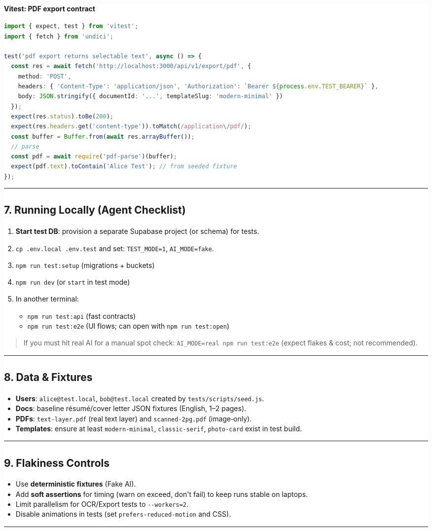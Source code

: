 **Vitest: PDF export contract**

```ts
import { expect, test } from 'vitest';
import { fetch } from 'undici';

test('pdf export returns selectable text', async () => {
  const res = await fetch('http://localhost:3000/api/v1/export/pdf', {
    method: 'POST',
    headers: { 'Content-Type': 'application/json', 'Authorization': `Bearer ${process.env.TEST_BEARER}` },
    body: JSON.stringify({ documentId: '...', templateSlug: 'modern-minimal' })
  });
  expect(res.status).toBe(200);
  expect(res.headers.get('content-type')).toMatch(/application\/pdf/);
  const buffer = Buffer.from(await res.arrayBuffer());
  // parse
  const pdf = await require('pdf-parse')(buffer);
  expect(pdf.text).toContain('Alice Test'); // from seeded fixture
});
```

---

## 7. Running Locally (Agent Checklist)

1. **Start test DB**: provision a separate Supabase project (or schema) for tests.
2. `cp .env.local .env.test` and set: `TEST_MODE=1`, `AI_MODE=fake`.
3. `npm run test:setup` (migrations + buckets)
4. `npm run dev` (or `start` in test mode)
5. In another terminal:

   * `npm run test:api` (fast contracts)
   * `npm run test:e2e` (UI flows; can open with `npm run test:open`)

> If you must hit real AI for a manual spot check: `AI_MODE=real npm run test:e2e` (expect flakes & cost; not recommended).

---

## 8. Data & Fixtures

* **Users**: `alice@test.local`, `bob@test.local` created by `tests/scripts/seed.js`.
* **Docs**: baseline résumé/cover letter JSON fixtures (English, 1–2 pages).
* **PDFs**: `text-layer.pdf` (real text layer) and `scanned-2pg.pdf` (image‑only).
* **Templates**: ensure at least `modern-minimal`, `classic-serif`, `photo-card` exist in test build.

---

## 9. Flakiness Controls

* Use **deterministic fixtures** (Fake AI).
* Add **soft assertions** for timing (warn on exceed, don't fail) to keep runs stable on laptops.
* Limit parallelism for OCR/Export tests to `--workers=2`.
* Disable animations in tests (set `prefers-reduced-motion` and CSS).

---